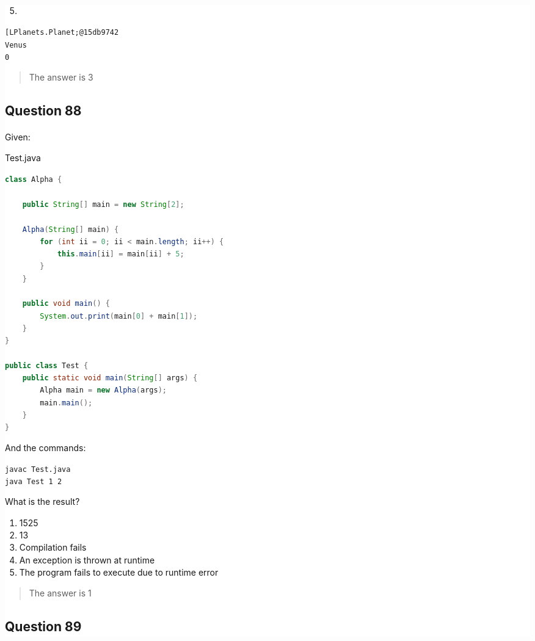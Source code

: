 5.
```
[LPlanets.Planet;@15db9742
Venus
0
```

> The answer is 3

## Question 88

Given:

Test.java
```java
class Alpha {

    public String[] main = new String[2];

    Alpha(String[] main) {
        for (int ii = 0; ii < main.length; ii++) {
            this.main[ii] = main[ii] + 5;
        }
    }

    public void main() {
        System.out.print(main[0] + main[1]);
    }
}

public class Test {
    public static void main(String[] args) {
        Alpha main = new Alpha(args);
        main.main();
    }
}
```
And the commands:
```shell
javac Test.java
java Test 1 2
```

What is the result?
1. 1525
2. 13
3. Compilation fails
4. An exception is thrown at runtime
5. The program fails to execute due to runtime error

> The answer is 1

## Question 89
